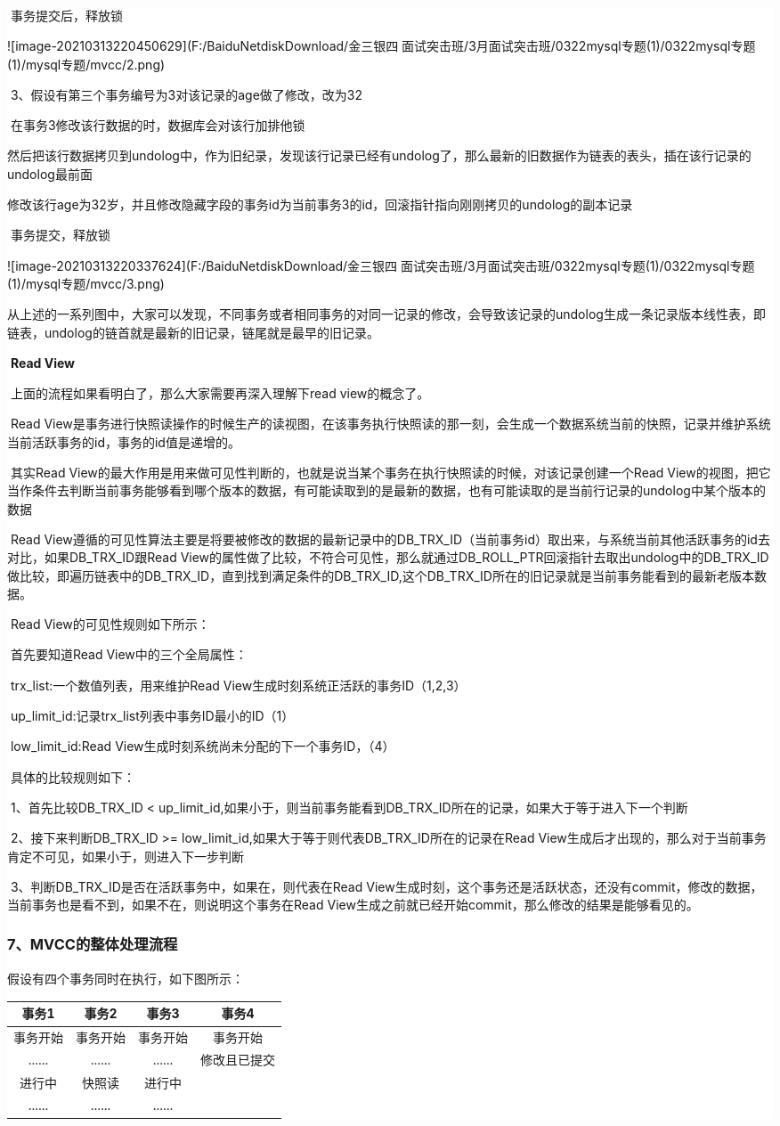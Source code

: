 ​		事务提交后，释放锁

![image-20210313220450629](F:/BaiduNetdiskDownload/金三银四 面试突击班/3月面试突击班/0322mysql专题(1)/0322mysql专题(1)/mysql专题/mvcc/2.png)

​		3、假设有第三个事务编号为3对该记录的age做了修改，改为32

​		在事务3修改该行数据的时，数据库会对该行加排他锁

​		然后把该行数据拷贝到undolog中，作为旧纪录，发现该行记录已经有undolog了，那么最新的旧数据作为链表的表头，插在该行记录的undolog最前面

​		修改该行age为32岁，并且修改隐藏字段的事务id为当前事务3的id，回滚指针指向刚刚拷贝的undolog的副本记录

​		事务提交，释放锁

![image-20210313220337624](F:/BaiduNetdiskDownload/金三银四 面试突击班/3月面试突击班/0322mysql专题(1)/0322mysql专题(1)/mysql专题/mvcc/3.png)

​		从上述的一系列图中，大家可以发现，不同事务或者相同事务的对同一记录的修改，会导致该记录的undolog生成一条记录版本线性表，即链表，undolog的链首就是最新的旧记录，链尾就是最早的旧记录。

​		**Read View**

​		上面的流程如果看明白了，那么大家需要再深入理解下read view的概念了。

​		Read View是事务进行快照读操作的时候生产的读视图，在该事务执行快照读的那一刻，会生成一个数据系统当前的快照，记录并维护系统当前活跃事务的id，事务的id值是递增的。

​		其实Read View的最大作用是用来做可见性判断的，也就是说当某个事务在执行快照读的时候，对该记录创建一个Read View的视图，把它当作条件去判断当前事务能够看到哪个版本的数据，有可能读取到的是最新的数据，也有可能读取的是当前行记录的undolog中某个版本的数据

​		Read View遵循的可见性算法主要是将要被修改的数据的最新记录中的DB_TRX_ID（当前事务id）取出来，与系统当前其他活跃事务的id去对比，如果DB_TRX_ID跟Read View的属性做了比较，不符合可见性，那么就通过DB_ROLL_PTR回滚指针去取出undolog中的DB_TRX_ID做比较，即遍历链表中的DB_TRX_ID，直到找到满足条件的DB_TRX_ID,这个DB_TRX_ID所在的旧记录就是当前事务能看到的最新老版本数据。

​		Read View的可见性规则如下所示：

​		首先要知道Read View中的三个全局属性：

​		trx_list:一个数值列表，用来维护Read View生成时刻系统正活跃的事务ID（1,2,3）

​		up_limit_id:记录trx_list列表中事务ID最小的ID（1）

​		low_limit_id:Read View生成时刻系统尚未分配的下一个事务ID，（4）

​		具体的比较规则如下：

​		1、首先比较DB_TRX_ID < up_limit_id,如果小于，则当前事务能看到DB_TRX_ID所在的记录，如果大于等于进入下一个判断

​		2、接下来判断DB_TRX_ID >= low_limit_id,如果大于等于则代表DB_TRX_ID所在的记录在Read View生成后才出现的，那么对于当前事务肯定不可见，如果小于，则进入下一步判断

​		3、判断DB_TRX_ID是否在活跃事务中，如果在，则代表在Read View生成时刻，这个事务还是活跃状态，还没有commit，修改的数据，当前事务也是看不到，如果不在，则说明这个事务在Read View生成之前就已经开始commit，那么修改的结果是能够看见的。

### 7、MVCC的整体处理流程

假设有四个事务同时在执行，如下图所示：

|  事务1   |  事务2   |  事务3   |    事务4     |
| :------: | :------: | :------: | :----------: |
| 事务开始 | 事务开始 | 事务开始 |   事务开始   |
|  ......  |  ......  |  ......  | 修改且已提交 |
|  进行中  |  快照读  |  进行中  |              |
|  ......  |  ......  |  ......  |              |

